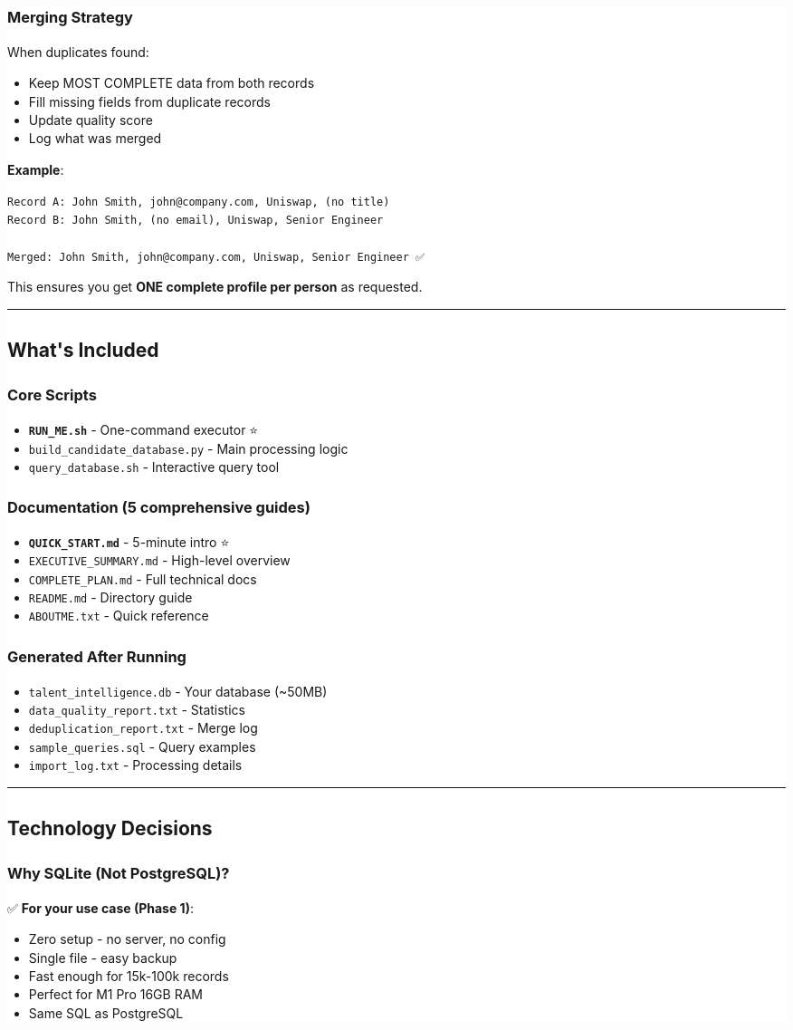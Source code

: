 ### Merging Strategy

When duplicates found:
- Keep MOST COMPLETE data from both records
- Fill missing fields from duplicate records
- Update quality score
- Log what was merged

**Example**:
```
Record A: John Smith, john@company.com, Uniswap, (no title)
Record B: John Smith, (no email), Uniswap, Senior Engineer

Merged: John Smith, john@company.com, Uniswap, Senior Engineer ✅
```

This ensures you get **ONE complete profile per person** as requested.

---

## What's Included

### Core Scripts
- **`RUN_ME.sh`** - One-command executor ⭐
- `build_candidate_database.py` - Main processing logic
- `query_database.sh` - Interactive query tool

### Documentation (5 comprehensive guides)
- **`QUICK_START.md`** - 5-minute intro ⭐
- `EXECUTIVE_SUMMARY.md` - High-level overview
- `COMPLETE_PLAN.md` - Full technical docs
- `README.md` - Directory guide
- `ABOUTME.txt` - Quick reference

### Generated After Running
- `talent_intelligence.db` - Your database (~50MB)
- `data_quality_report.txt` - Statistics
- `deduplication_report.txt` - Merge log
- `sample_queries.sql` - Query examples
- `import_log.txt` - Processing details

---

## Technology Decisions

### Why SQLite (Not PostgreSQL)?

✅ **For your use case (Phase 1)**:
- Zero setup - no server, no config
- Single file - easy backup
- Fast enough for 15k-100k records
- Perfect for M1 Pro 16GB RAM
- Same SQL as PostgreSQL
